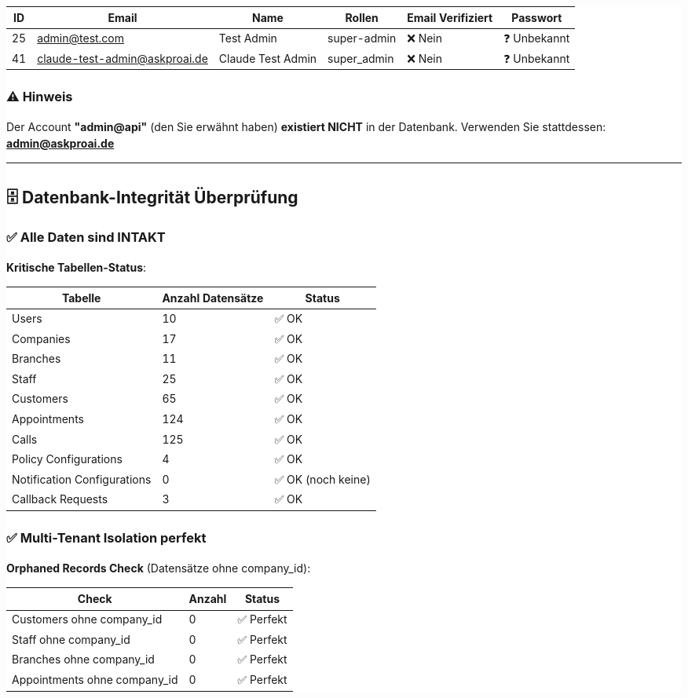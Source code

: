 | ID | Email | Name | Rollen | Email Verifiziert | Passwort |
|----|-------|------|--------|-------------------|----------|
| 25 | admin@test.com | Test Admin | super-admin | ❌ Nein | ❓ Unbekannt |
| 41 | claude-test-admin@askproai.de | Claude Test Admin | super_admin | ❌ Nein | ❓ Unbekannt |

### ⚠️ Hinweis
Der Account **"admin@api"** (den Sie erwähnt haben) **existiert NICHT** in der Datenbank.
Verwenden Sie stattdessen: **admin@askproai.de**

---

## 🗄️ Datenbank-Integrität Überprüfung

### ✅ Alle Daten sind INTAKT

**Kritische Tabellen-Status**:

| Tabelle | Anzahl Datensätze | Status |
|---------|-------------------|--------|
| Users | 10 | ✅ OK |
| Companies | 17 | ✅ OK |
| Branches | 11 | ✅ OK |
| Staff | 25 | ✅ OK |
| Customers | 65 | ✅ OK |
| Appointments | 124 | ✅ OK |
| Calls | 125 | ✅ OK |
| Policy Configurations | 4 | ✅ OK |
| Notification Configurations | 0 | ✅ OK (noch keine) |
| Callback Requests | 3 | ✅ OK |

### ✅ Multi-Tenant Isolation perfekt

**Orphaned Records Check** (Datensätze ohne company_id):

| Check | Anzahl | Status |
|-------|--------|--------|
| Customers ohne company_id | 0 | ✅ Perfekt |
| Staff ohne company_id | 0 | ✅ Perfekt |
| Branches ohne company_id | 0 | ✅ Perfekt |
| Appointments ohne company_id | 0 | ✅ Perfekt |
